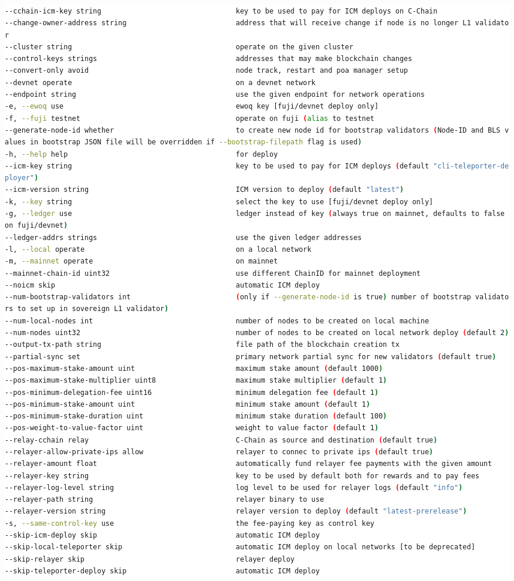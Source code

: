 ```bash
--cchain-icm-key string                                key to be used to pay for ICM deploys on C-Chain
--change-owner-address string                          address that will receive change if node is no longer L1 validator
--cluster string                                       operate on the given cluster
--control-keys strings                                 addresses that may make blockchain changes
--convert-only avoid                                   node track, restart and poa manager setup
--devnet operate                                       on a devnet network
--endpoint string                                      use the given endpoint for network operations
-e, --ewoq use                                         ewoq key [fuji/devnet deploy only]
-f, --fuji testnet                                     operate on fuji (alias to testnet
--generate-node-id whether                             to create new node id for bootstrap validators (Node-ID and BLS values in bootstrap JSON file will be overridden if --bootstrap-filepath flag is used)
-h, --help help                                        for deploy
--icm-key string                                       key to be used to pay for ICM deploys (default "cli-teleporter-deployer")
--icm-version string                                   ICM version to deploy (default "latest")
-k, --key string                                       select the key to use [fuji/devnet deploy only]
-g, --ledger use                                       ledger instead of key (always true on mainnet, defaults to false on fuji/devnet)
--ledger-addrs strings                                 use the given ledger addresses
-l, --local operate                                    on a local network
-m, --mainnet operate                                  on mainnet
--mainnet-chain-id uint32                              use different ChainID for mainnet deployment
--noicm skip                                           automatic ICM deploy
--num-bootstrap-validators int                         (only if --generate-node-id is true) number of bootstrap validators to set up in sovereign L1 validator)
--num-local-nodes int                                  number of nodes to be created on local machine
--num-nodes uint32                                     number of nodes to be created on local network deploy (default 2)
--output-tx-path string                                file path of the blockchain creation tx
--partial-sync set                                     primary network partial sync for new validators (default true)
--pos-maximum-stake-amount uint                        maximum stake amount (default 1000)
--pos-maximum-stake-multiplier uint8                   maximum stake multiplier (default 1)
--pos-minimum-delegation-fee uint16                    minimum delegation fee (default 1)
--pos-minimum-stake-amount uint                        minimum stake amount (default 1)
--pos-minimum-stake-duration uint                      minimum stake duration (default 100)
--pos-weight-to-value-factor uint                      weight to value factor (default 1)
--relay-cchain relay                                   C-Chain as source and destination (default true)
--relayer-allow-private-ips allow                      relayer to connec to private ips (default true)
--relayer-amount float                                 automatically fund relayer fee payments with the given amount
--relayer-key string                                   key to be used by default both for rewards and to pay fees
--relayer-log-level string                             log level to be used for relayer logs (default "info")
--relayer-path string                                  relayer binary to use
--relayer-version string                               relayer version to deploy (default "latest-prerelease")
-s, --same-control-key use                             the fee-paying key as control key
--skip-icm-deploy skip                                 automatic ICM deploy
--skip-local-teleporter skip                           automatic ICM deploy on local networks [to be deprecated]
--skip-relayer skip                                    relayer deploy
--skip-teleporter-deploy skip                          automatic ICM deploy
```
